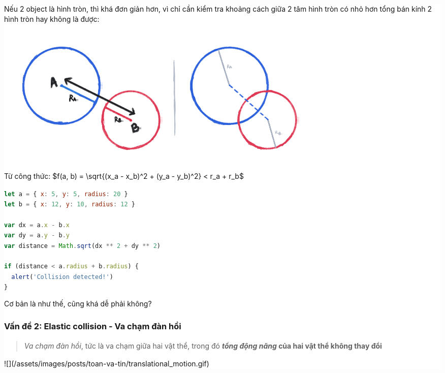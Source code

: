 Nếu 2 object là hình tròn, thì khá đơn giản hơn, vì chỉ cần kiểm tra khoảng cách giữa 2 tâm hình tròn có nhỏ hơn tổng bán kính 2 hình tròn hay không là được:

![](/assets/images/posts/toan-va-tin/05.jpg)

Từ công thức: $f(a, b) = \sqrt{(x_a - x_b)^2 + (y_a - y_b)^2} < r_a + r_b$

```js
let a = { x: 5, y: 5, radius: 20 }
let b = { x: 12, y: 10, radius: 12 }

var dx = a.x - b.x
var dy = a.y - b.y
var distance = Math.sqrt(dx ** 2 + dy ** 2)

if (distance < a.radius + b.radius) {
  alert('Collision detected!')
}
```

Cơ bản là như thế, cũng khá dễ phải không?



### Vấn đề 2: Elastic collision - Va chạm đàn hồi

> <a name="dinh-nghia"></a> *Va chạm đàn hồi*, tức là va chạm giữa hai vật thể, trong đó ***tổng động năng* của hai vật thể không thay đổi**

<div class="center" markdown="1">
![](/assets/images/posts/toan-va-tin/translational_motion.gif)
</div>
